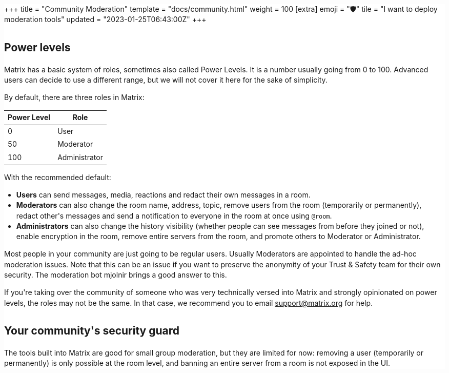 +++
title = "Community Moderation"
template = "docs/community.html"
weight = 100
[extra]
emoji = "🛡️"
tile = "I want to deploy moderation tools"
updated = "2023-01-25T06:43:00Z"
+++

## Power levels

Matrix has a basic system of roles, sometimes also called Power Levels. It is a
number usually going from 0 to 100. Advanced users can decide to use a different
range, but we will not cover it here for the sake of simplicity.

By default, there are three roles in Matrix:

| Power Level | Role          |
|-------------|---------------|
| 0           | User          |
| 50          | Moderator     |
| 100         | Administrator |

With the recommended default:

- **Users** can send messages, media, reactions and redact their own messages in
  a room.
- **Moderators** can also change the room name, address, topic, remove users
  from the room (temporarily or permanently), redact other's messages and send a
  notification to everyone in the room at once using `@room`.
- **Administrators** can also change the history visibility (whether people can
  see messages from before they joined or not), enable encryption in the room,
  remove entire servers from the room, and promote others to Moderator or
  Administrator.

Most people in your community are just going to be regular users. Usually
Moderators are appointed to handle the ad-hoc moderation issues. Note that this
can be an issue if you want to preserve the anonymity of your Trust & Safety
team for their own security. The moderation bot mjolnir brings a good answer to
this.

If you're taking over the community of someone who was very technically versed
into Matrix and strongly opinionated on power levels, the roles may not be the
same. In that case, we recommend you to email
[support@matrix.org](mailto:support@matrix.org) for help.

## Your community's security guard

The tools built into Matrix are good for small group moderation, but they are
limited for now: removing a user (temporarily or permanently) is only possible
at the room level, and banning an entire server from a room is not exposed in
the UI.
